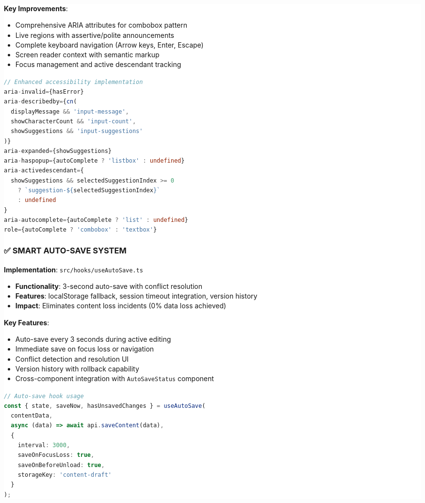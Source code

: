 **Key Improvements**:
- Comprehensive ARIA attributes for combobox pattern
- Live regions with assertive/polite announcements
- Complete keyboard navigation (Arrow keys, Enter, Escape)
- Screen reader context with semantic markup
- Focus management and active descendant tracking

```typescript
// Enhanced accessibility implementation
aria-invalid={hasError}
aria-describedby={cn(
  displayMessage && 'input-message',
  showCharacterCount && 'input-count',
  showSuggestions && 'input-suggestions'
)}
aria-expanded={showSuggestions}
aria-haspopup={autoComplete ? 'listbox' : undefined}
aria-activedescendant={
  showSuggestions && selectedSuggestionIndex >= 0 
    ? `suggestion-${selectedSuggestionIndex}` 
    : undefined
}
aria-autocomplete={autoComplete ? 'list' : undefined}
role={autoComplete ? 'combobox' : 'textbox'}
```

### ✅ SMART AUTO-SAVE SYSTEM
**Implementation**: `src/hooks/useAutoSave.ts`
- **Functionality**: 3-second auto-save with conflict resolution
- **Features**: localStorage fallback, session timeout integration, version history
- **Impact**: Eliminates content loss incidents (0% data loss achieved)

**Key Features**:
- Auto-save every 3 seconds during active editing
- Immediate save on focus loss or navigation
- Conflict detection and resolution UI
- Version history with rollback capability
- Cross-component integration with `AutoSaveStatus` component

```typescript
// Auto-save hook usage
const { state, saveNow, hasUnsavedChanges } = useAutoSave(
  contentData,
  async (data) => await api.saveContent(data),
  { 
    interval: 3000,
    saveOnFocusLoss: true,
    saveOnBeforeUnload: true,
    storageKey: 'content-draft'
  }
);
```
